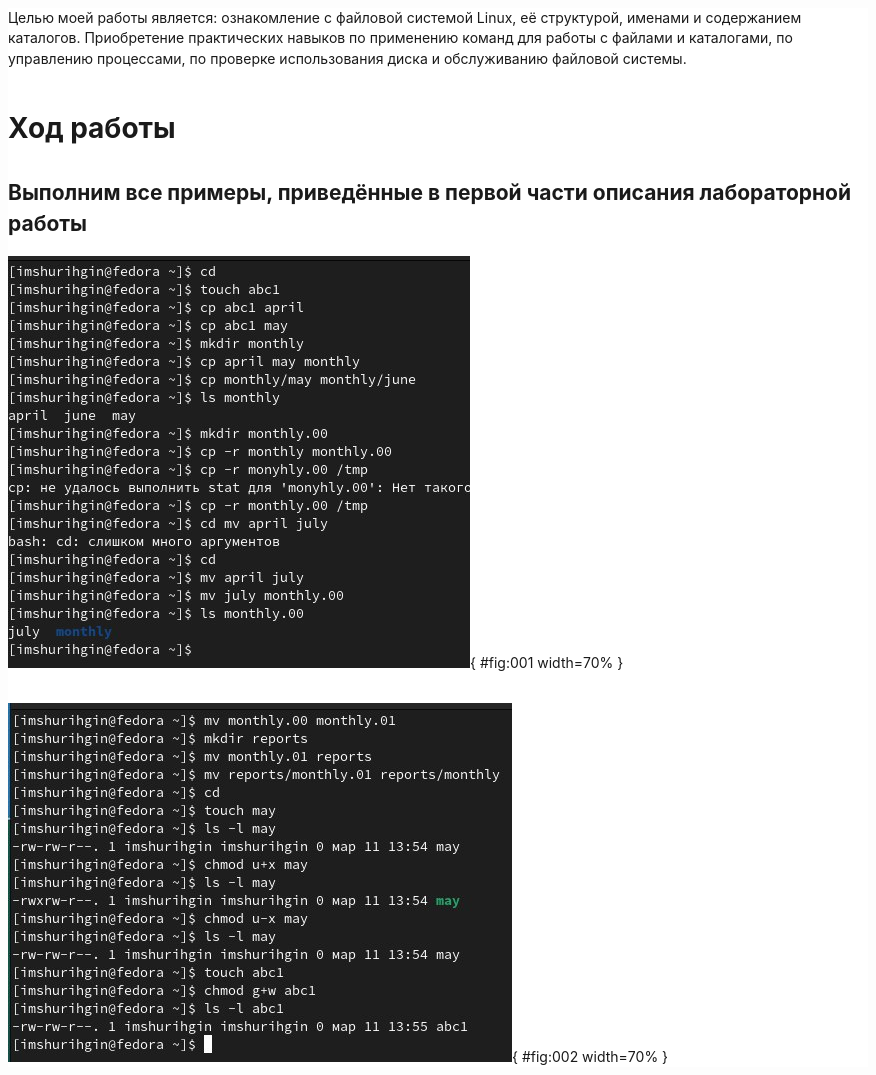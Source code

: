 Целью моей работы является: ознакомление с файловой системой Linux, её структурой, именами и содержанием каталогов. Приобретение практических навыков по применению команд для работы с файлами и каталогами, по управлению процессами, по проверке использования диска и обслуживанию файловой системы.

# Ход работы

## Выполним все примеры, приведённые в первой части описания лабораторной работы

![Команды из первой части](image/1.jpg){ #fig:001 width=70% }

##

![Команды из первой части](image/2.jpg){ #fig:002 width=70% }
